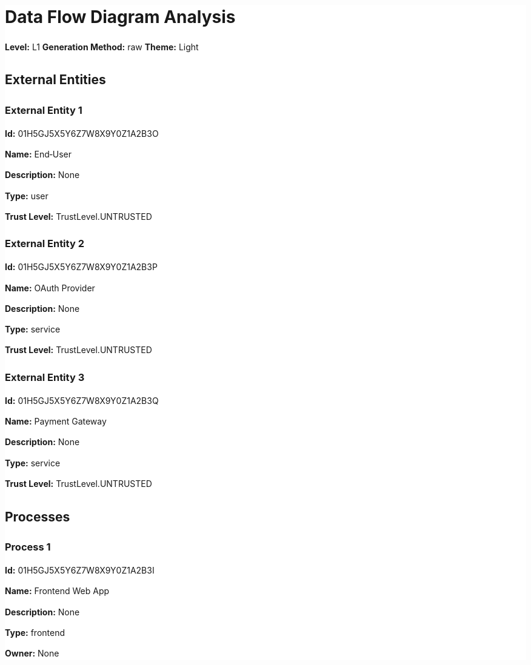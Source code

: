 # Data Flow Diagram Analysis

**Level:** L1
**Generation Method:** raw
**Theme:** Light

## External Entities

### External Entity 1

**Id:** 01H5GJ5X5Y6Z7W8X9Y0Z1A2B3O

**Name:** End‑User

**Description:** None

**Type:** user

**Trust Level:** TrustLevel.UNTRUSTED

### External Entity 2

**Id:** 01H5GJ5X5Y6Z7W8X9Y0Z1A2B3P

**Name:** OAuth Provider

**Description:** None

**Type:** service

**Trust Level:** TrustLevel.UNTRUSTED

### External Entity 3

**Id:** 01H5GJ5X5Y6Z7W8X9Y0Z1A2B3Q

**Name:** Payment Gateway

**Description:** None

**Type:** service

**Trust Level:** TrustLevel.UNTRUSTED

## Processes

### Process 1

**Id:** 01H5GJ5X5Y6Z7W8X9Y0Z1A2B3I

**Name:** Frontend Web App

**Description:** None

**Type:** frontend

**Owner:** None
